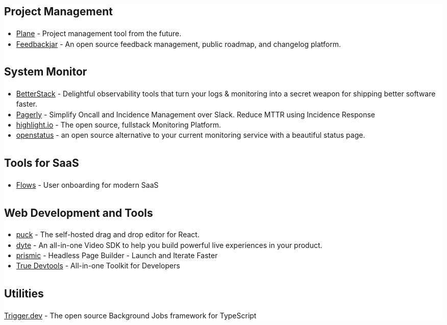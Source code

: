 ## Project Management
- [Plane](https://plane.so/) - Project management tool from the future.
- [Feedbackjar](https://github.com/fayazara/feedbackjar) - An open source feedback management, public roadmap, and changelog platform.

## System Monitor
- [BetterStack](https://betterstack.com/) - Delightful observability tools that turn your logs & monitoring into a secret weapon for shipping better software faster.
- [Pagerly](https://pagerly.io) -  Simplify Oncall and Incidence Management over Slack. Reduce MTTR using Incidence Response
- [highlight.io](https://www.highlight.io/) - The open source, fullstack Monitoring Platform.
- [openstatus](https://www.openstatus.dev/) - an open source alternative to your current monitoring service with a beautiful status page.

## Tools for SaaS
- [Flows](https://flows.sh/) - User onboarding for modern SaaS

## Web Development and Tools
- [puck](https://github.com/measuredco/puck) - The self-hosted drag and drop editor for React.
- [dyte](https://dyte.io) - An all-in-one Video SDK to help you build powerful live experiences in your product.
- [prismic](https://prismic.io/) - Headless Page Builder - Launch and Iterate Faster
- [True Devtools](https://truedevtools.com) - All-in-one Toolkit for Developers

## Utilities
[Trigger.dev](https://trigger.dev/) - The open source Background Jobs framework for TypeScript
